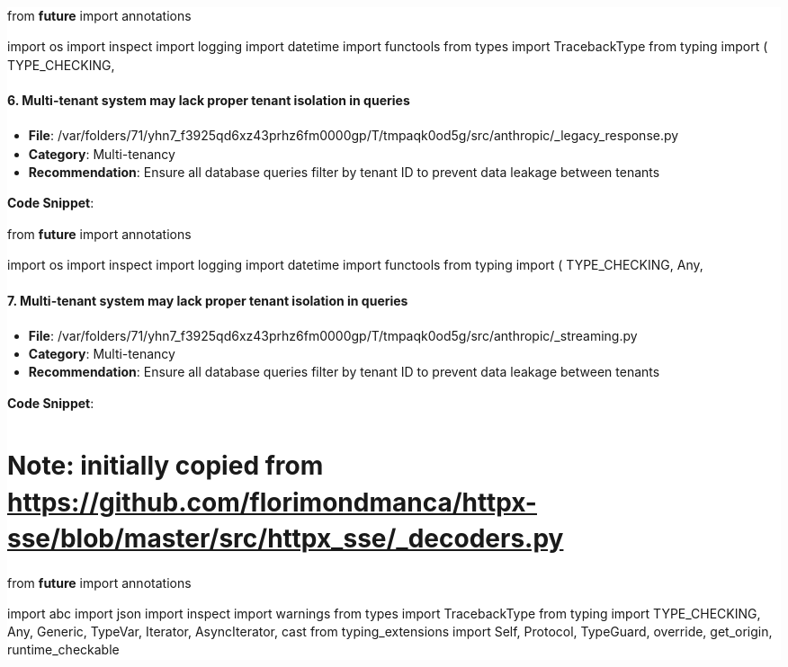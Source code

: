 from __future__ import annotations

import os
import inspect
import logging
import datetime
import functools
from types import TracebackType
from typing import (
    TYPE_CHECKING,



#### 6. Multi-tenant system may lack proper tenant isolation in queries

- **File**: /var/folders/71/yhn7_f3925qd6xz43prhz6fm0000gp/T/tmpaqk0od5g/src/anthropic/_legacy_response.py
- **Category**: Multi-tenancy
- **Recommendation**: Ensure all database queries filter by tenant ID to prevent data leakage between tenants

**Code Snippet**:

from __future__ import annotations

import os
import inspect
import logging
import datetime
import functools
from typing import (
    TYPE_CHECKING,
    Any,



#### 7. Multi-tenant system may lack proper tenant isolation in queries

- **File**: /var/folders/71/yhn7_f3925qd6xz43prhz6fm0000gp/T/tmpaqk0od5g/src/anthropic/_streaming.py
- **Category**: Multi-tenancy
- **Recommendation**: Ensure all database queries filter by tenant ID to prevent data leakage between tenants

**Code Snippet**:

# Note: initially copied from https://github.com/florimondmanca/httpx-sse/blob/master/src/httpx_sse/_decoders.py
from __future__ import annotations

import abc
import json
import inspect
import warnings
from types import TracebackType
from typing import TYPE_CHECKING, Any, Generic, TypeVar, Iterator, AsyncIterator, cast
from typing_extensions import Self, Protocol, TypeGuard, override, get_origin, runtime_checkable
